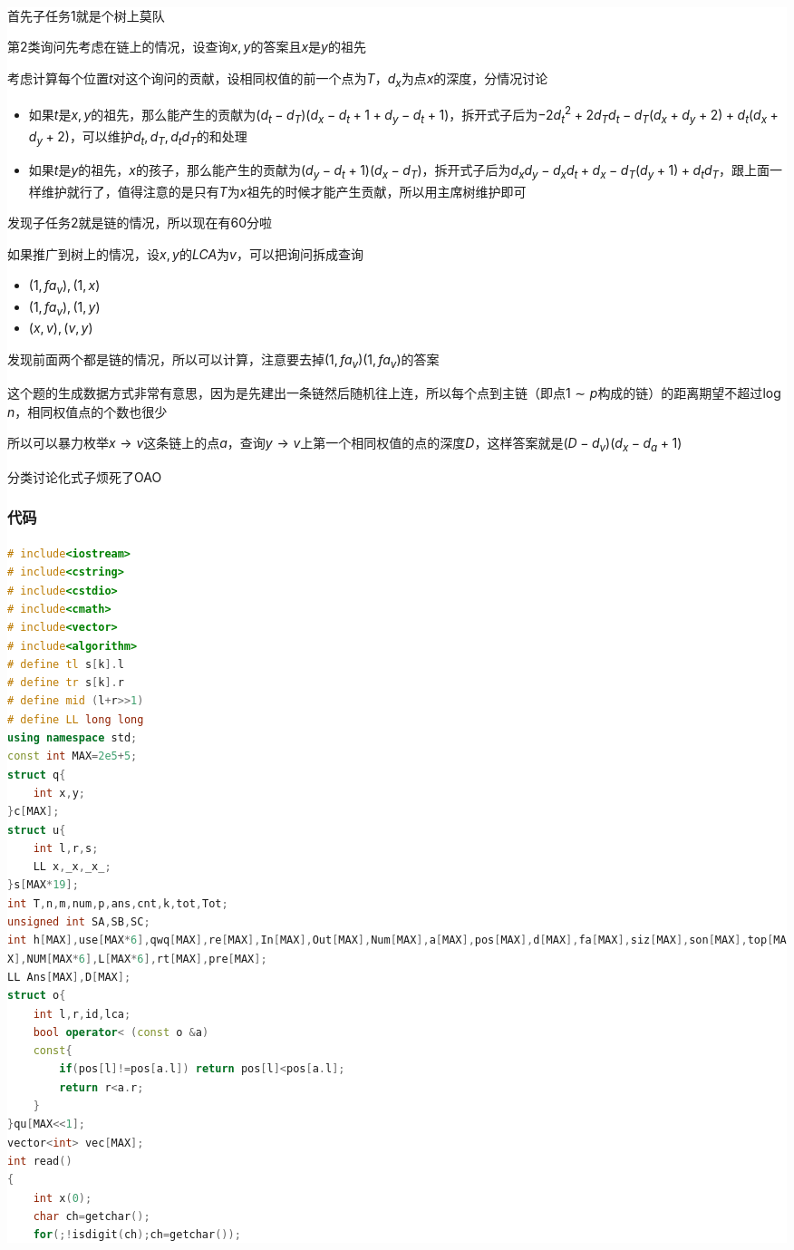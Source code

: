 首先子任务$1$就是个树上莫队

第$2$类询问先考虑在链上的情况，设查询$x,y$的答案且$x$是$y$的祖先

考虑计算每个位置$t$对这个询问的贡献，设相同权值的前一个点为$T$，$d_x$为点$x$的深度，分情况讨论

- 如果$t​$是$x,y​$的祖先，那么能产生的贡献为$(d_t-d_T)(d_x-d_t+1+d_y-d_t+1)​$，拆开式子后为$-2{d_t}^2+2d_Td_t-d_T(d_x+d_y+2)+d_t(d_x+d_y+2)​$，可以维护$d_t,d_T,d_td_T​$的和处理

- 如果$t$是$y$的祖先，$x$的孩子，那么能产生的贡献为$(d_y-d_t+1)(d_x-d_T)$，拆开式子后为$d_xd_y-d_xd_t+d_x-d_T(d_y+1)+d_td_T$，跟上面一样维护就行了，值得注意的是只有$T$为$x$祖先的时候才能产生贡献，所以用主席树维护即可

发现子任务$2$就是链的情况，所以现在有$60$分啦

如果推广到树上的情况，设$x,y$的$LCA$为$v$，可以把询问拆成查询

- $(1,fa_v),(1,x)$
- $(1,fa_v),(1,y)$
- $(x,v),(v,y)​$

发现前面两个都是链的情况，所以可以计算，注意要去掉$(1,fa_v)(1,fa_v)$的答案

这个题的生成数据方式非常有意思，因为是先建出一条链然后随机往上连，所以每个点到主链（即点$1\sim p$构成的链）的距离期望不超过$\log n$，相同权值点的个数也很少

所以可以暴力枚举$x\to v$这条链上的点$a$，查询$y\to v$上第一个相同权值的点的深度$D$，这样答案就是$(D-d_v)(d_x-d_a+1)$

分类讨论化式子烦死了OAO

### 代码

```c++
# include<iostream>
# include<cstring>
# include<cstdio>
# include<cmath>
# include<vector>
# include<algorithm>
# define tl s[k].l
# define tr s[k].r
# define mid (l+r>>1)
# define LL long long
using namespace std;
const int MAX=2e5+5;
struct q{
	int x,y;
}c[MAX];
struct u{
	int l,r,s;
	LL x,_x,_x_;
}s[MAX*19];
int T,n,m,num,p,ans,cnt,k,tot,Tot;
unsigned int SA,SB,SC;
int h[MAX],use[MAX*6],qwq[MAX],re[MAX],In[MAX],Out[MAX],Num[MAX],a[MAX],pos[MAX],d[MAX],fa[MAX],siz[MAX],son[MAX],top[MAX],NUM[MAX*6],L[MAX*6],rt[MAX],pre[MAX];
LL Ans[MAX],D[MAX];
struct o{
	int l,r,id,lca;
	bool operator< (const o &a)
	const{
		if(pos[l]!=pos[a.l]) return pos[l]<pos[a.l];
		return r<a.r;
	}
}qu[MAX<<1];
vector<int> vec[MAX];
int read()
{
	int x(0);
	char ch=getchar();
	for(;!isdigit(ch);ch=getchar());
```